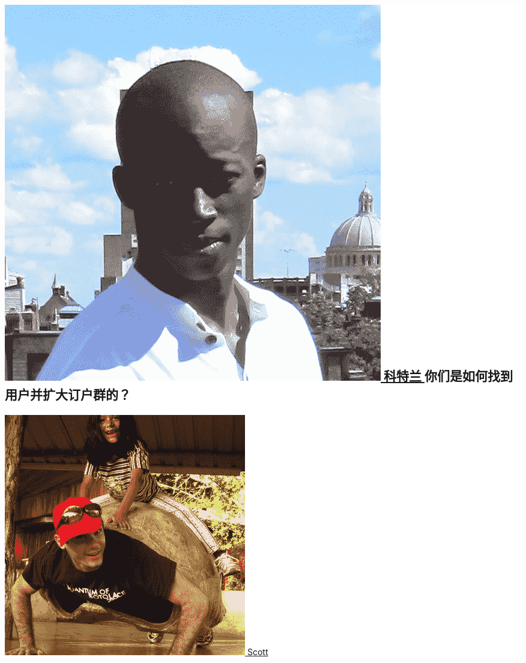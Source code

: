 ## [![](img/a88e0cb4a1373c27d4ce78e908e250d0.png) 科特兰 ](https://twitter.com/csallen) 你们是如何找到用户并扩大订户群的？

[![](img/e0eb907df9aefdf47d9131aa9b0464fd.png) Scott](https://twitter.com/smkeyes) 
